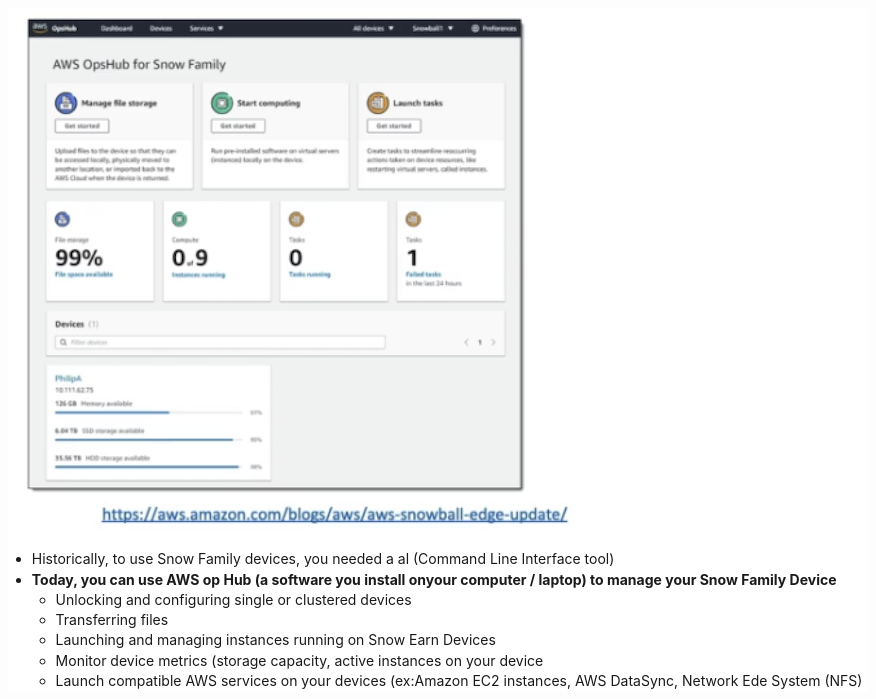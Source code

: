 ![Alt Image Text](../images/7_19.png "body image") 

* Historically, to use Snow Family devices, you needed a al (Command Line Interface tool) 
* **Today, you can use AWS op Hub (a software you install onyour computer / laptop) to manage your Snow Family Device** 
	* Unlocking and configuring single or clustered devices 
	* Transferring files 
	* Launching and managing instances running on Snow Earn Devices
	*  Monitor device metrics (storage capacity, active instances on your device 
	*  Launch compatible AWS services on your devices (ex:Amazon EC2 instances, AWS DataSync, Network Ede System (NFS) 
